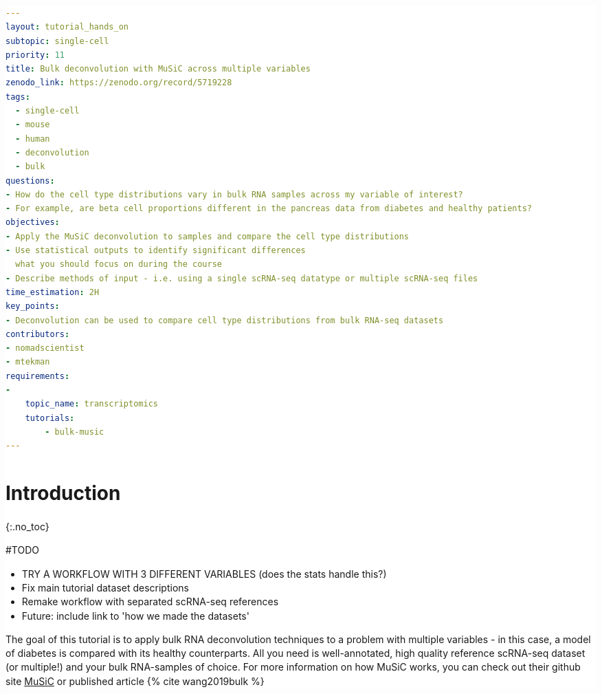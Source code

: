 ```yaml
---
layout: tutorial_hands_on
subtopic: single-cell
priority: 11
title: Bulk deconvolution with MuSiC across multiple variables
zenodo_link: https://zenodo.org/record/5719228
tags:
  - single-cell
  - mouse
  - human
  - deconvolution
  - bulk
questions:
- How do the cell type distributions vary in bulk RNA samples across my variable of interest?
- For example, are beta cell proportions different in the pancreas data from diabetes and healthy patients?
objectives:
- Apply the MuSiC deconvolution to samples and compare the cell type distributions
- Use statistical outputs to identify significant differences
  what you should focus on during the course
- Describe methods of input - i.e. using a single scRNA-seq datatype or multiple scRNA-seq files
time_estimation: 2H
key_points:
- Deconvolution can be used to compare cell type distributions from bulk RNA-seq datasets
contributors:
- nomadscientist
- mtekman
requirements:
-
    topic_name: transcriptomics
    tutorials:
        - bulk-music
---
```



# Introduction
{:.no_toc}


#TODO
- TRY A WORKFLOW WITH 3 DIFFERENT VARIABLES (does the stats handle this?)
- Fix main tutorial dataset descriptions
- Remake workflow with separated scRNA-seq references
- Future: include link to 'how we made the datasets'

The goal of this tutorial is to apply bulk RNA deconvolution techniques to a problem with multiple variables - in this case, a model of diabetes is compared with its healthy counterparts. All you need is well-annotated, high quality reference scRNA-seq dataset (or multiple!) and your bulk RNA-samples of choice. For more information on how MuSiC works, you can check out their github site [MuSiC](https://xuranw.github.io/MuSiC/articles/MuSiC.html) or published article {% cite wang2019bulk %}
